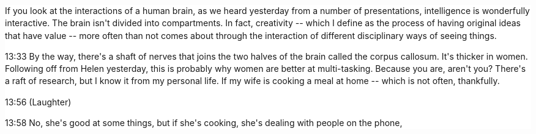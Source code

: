 <span class='talk-transcript__fragment' data-time='779587' id='t-779587'>If you look at the interactions
of a human brain,</span>
<span class='talk-transcript__fragment' data-time='782000' id='t-782000'>as we heard yesterday
from a number of presentations,</span>
<span class='talk-transcript__fragment' data-time='785000' id='t-785000'>intelligence is wonderfully interactive.</span>
<span class='talk-transcript__fragment' data-time='787000' id='t-787000'>The brain isn't divided into compartments.</span>
<span class='talk-transcript__fragment' data-time='789873' id='t-789873'>In fact, creativity --
which I define as the process</span>
<span class='talk-transcript__fragment' data-time='793000' id='t-793000'>of having original ideas
that have value --</span>
<span class='talk-transcript__fragment' data-time='795349' id='t-795349'>more often than not comes about
through the interaction</span>
<span class='talk-transcript__fragment' data-time='798025' id='t-798025'>of different disciplinary
ways of seeing things.</span>
</span>
</p>
<p class='talk-transcript__para'>
<data class='talk-transcript__para__time'>
13:33
</data>
<span class='talk-transcript__para__text'>
<span class='talk-transcript__fragment' data-time='802310' id='t-802310'>By the way, there's a shaft of nerves
that joins the two halves of the brain</span>
<span class='talk-transcript__fragment' data-time='806000' id='t-806000'>called the corpus callosum.</span>
<span class='talk-transcript__fragment' data-time='807515' id='t-807515'>It's thicker in women.</span>
<span class='talk-transcript__fragment' data-time='809088' id='t-809088'>Following off from Helen yesterday,</span>
<span class='talk-transcript__fragment' data-time='810853' id='t-810853'>this is probably why women
are better at multi-tasking.</span>
<span class='talk-transcript__fragment' data-time='814000' id='t-814000'>Because you are, aren't you?</span>
<span class='talk-transcript__fragment' data-time='815841' id='t-815841'>There's a raft of research,
but I know it from my personal life.</span>
<span class='talk-transcript__fragment' data-time='819738' id='t-819738'>If my wife is cooking a meal at home --
which is not often, thankfully.</span>
</span>
</p>
<p class='talk-transcript__para'>
<data class='talk-transcript__para__time'>
13:56
</data>
<span class='talk-transcript__para__text'>
<span class='talk-transcript__fragment' data-time='825000' id='t-825000'>(Laughter)</span>
</span>
</p>
<p class='talk-transcript__para'>
<data class='talk-transcript__para__time'>
13:58
</data>
<span class='talk-transcript__para__text'>
<span class='talk-transcript__fragment' data-time='827878' id='t-827878'>No, she's good at some things,
but if she's cooking,</span>
<span class='talk-transcript__fragment' data-time='830400' id='t-830400'>she's dealing with people on the phone,</span>